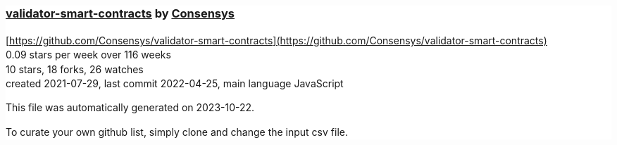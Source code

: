 
### [validator-smart-contracts](https://github.com/Consensys/validator-smart-contracts) by [Consensys](https://github.com/Consensys)  
  
[https://github.com/Consensys/validator-smart-contracts](https://github.com/Consensys/validator-smart-contracts)  
0.09 stars per week over 116 weeks  
10 stars, 18 forks, 26 watches  
created 2021-07-29, last commit 2022-04-25, main language JavaScript  


This file was automatically generated on 2023-10-22.  

To curate your own github list, simply clone and change the input csv file.  